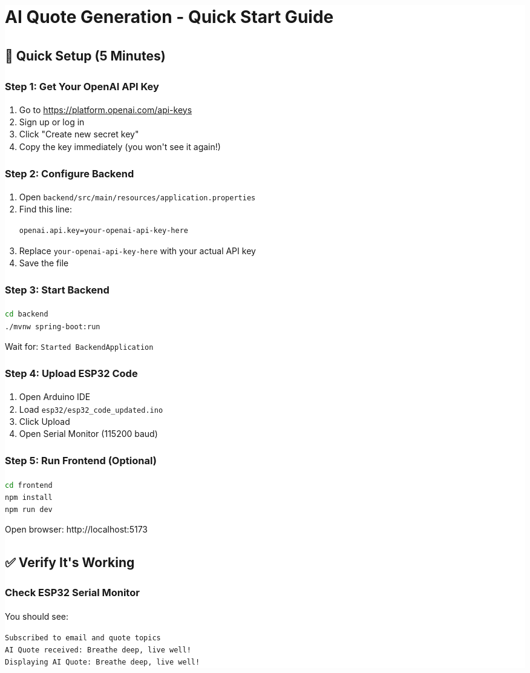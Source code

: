 # AI Quote Generation - Quick Start Guide

## 🚀 Quick Setup (5 Minutes)

### Step 1: Get Your OpenAI API Key
1. Go to https://platform.openai.com/api-keys
2. Sign up or log in
3. Click "Create new secret key"
4. Copy the key immediately (you won't see it again!)

### Step 2: Configure Backend
1. Open `backend/src/main/resources/application.properties`
2. Find this line:
   ```properties
   openai.api.key=your-openai-api-key-here
   ```
3. Replace `your-openai-api-key-here` with your actual API key
4. Save the file

### Step 3: Start Backend
```bash
cd backend
./mvnw spring-boot:run
```

Wait for: `Started BackendApplication`

### Step 4: Upload ESP32 Code
1. Open Arduino IDE
2. Load `esp32/esp32_code_updated.ino`
3. Click Upload
4. Open Serial Monitor (115200 baud)

### Step 5: Run Frontend (Optional)
```bash
cd frontend
npm install
npm run dev
```

Open browser: http://localhost:5173

## ✅ Verify It's Working

### Check ESP32 Serial Monitor
You should see:
```
Subscribed to email and quote topics
AI Quote received: Breathe deep, live well!
Displaying AI Quote: Breathe deep, live well!
```
